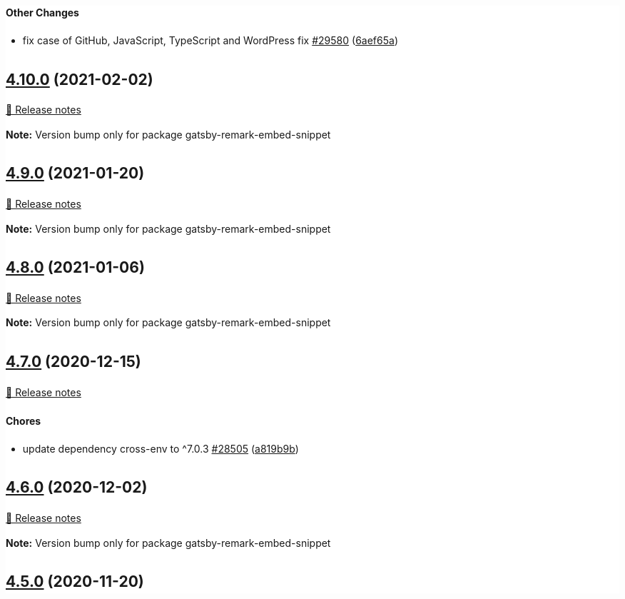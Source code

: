 #### Other Changes

- fix case of GitHub, JavaScript, TypeScript and WordPress fix [#29580](https://github.com/gatsbyjs/gatsby/issues/29580) ([6aef65a](https://github.com/gatsbyjs/gatsby/commit/6aef65ad2403651b20c784e36066aed2d77bef0e))

## [4.10.0](https://github.com/gatsbyjs/gatsby/commits/gatsby-remark-embed-snippet@4.10.0/packages/gatsby-remark-embed-snippet) (2021-02-02)

[🧾 Release notes](https://www.gatsbyjs.com/docs/reference/release-notes/v2.32)

**Note:** Version bump only for package gatsby-remark-embed-snippet

## [4.9.0](https://github.com/gatsbyjs/gatsby/commits/gatsby-remark-embed-snippet@4.9.0/packages/gatsby-remark-embed-snippet) (2021-01-20)

[🧾 Release notes](https://www.gatsbyjs.com/docs/reference/release-notes/v2.31)

**Note:** Version bump only for package gatsby-remark-embed-snippet

## [4.8.0](https://github.com/gatsbyjs/gatsby/commits/gatsby-remark-embed-snippet@4.8.0/packages/gatsby-remark-embed-snippet) (2021-01-06)

[🧾 Release notes](https://www.gatsbyjs.com/docs/reference/release-notes/v2.30)

**Note:** Version bump only for package gatsby-remark-embed-snippet

## [4.7.0](https://github.com/gatsbyjs/gatsby/commits/gatsby-remark-embed-snippet@4.7.0/packages/gatsby-remark-embed-snippet) (2020-12-15)

[🧾 Release notes](https://www.gatsbyjs.com/docs/reference/release-notes/v2.29)

#### Chores

- update dependency cross-env to ^7.0.3 [#28505](https://github.com/gatsbyjs/gatsby/issues/28505) ([a819b9b](https://github.com/gatsbyjs/gatsby/commit/a819b9bfb663139f7b06c3ed7d6d6069a2382b2c))

## [4.6.0](https://github.com/gatsbyjs/gatsby/commits/gatsby-remark-embed-snippet@4.6.0/packages/gatsby-remark-embed-snippet) (2020-12-02)

[🧾 Release notes](https://www.gatsbyjs.com/docs/reference/release-notes/v2.28)

**Note:** Version bump only for package gatsby-remark-embed-snippet

## [4.5.0](https://github.com/gatsbyjs/gatsby/commits/gatsby-remark-embed-snippet@4.5.0/packages/gatsby-remark-embed-snippet) (2020-11-20)
